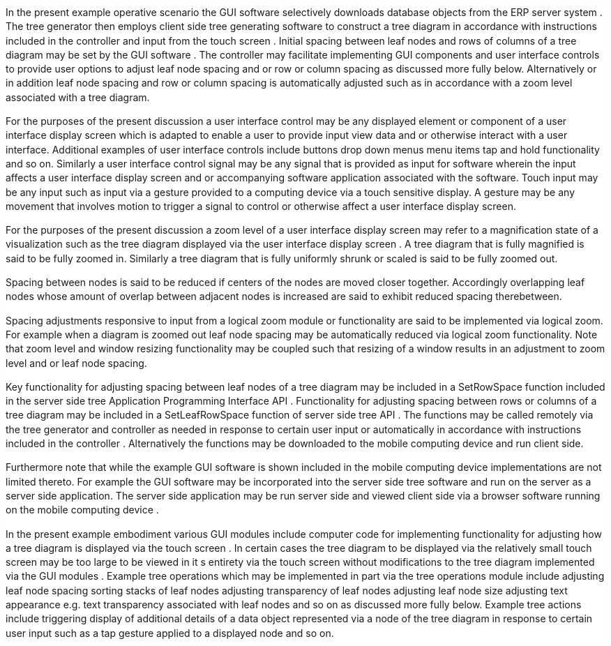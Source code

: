 In the present example operative scenario the GUI software selectively downloads database objects from the ERP server system . The tree generator then employs client side tree generating software to construct a tree diagram in accordance with instructions included in the controller and input from the touch screen . Initial spacing between leaf nodes and rows of columns of a tree diagram may be set by the GUI software . The controller may facilitate implementing GUI components and user interface controls to provide user options to adjust leaf node spacing and or row or column spacing as discussed more fully below. Alternatively or in addition leaf node spacing and row or column spacing is automatically adjusted such as in accordance with a zoom level associated with a tree diagram.

For the purposes of the present discussion a user interface control may be any displayed element or component of a user interface display screen which is adapted to enable a user to provide input view data and or otherwise interact with a user interface. Additional examples of user interface controls include buttons drop down menus menu items tap and hold functionality and so on. Similarly a user interface control signal may be any signal that is provided as input for software wherein the input affects a user interface display screen and or accompanying software application associated with the software. Touch input may be any input such as input via a gesture provided to a computing device via a touch sensitive display. A gesture may be any movement that involves motion to trigger a signal to control or otherwise affect a user interface display screen.

For the purposes of the present discussion a zoom level of a user interface display screen may refer to a magnification state of a visualization such as the tree diagram displayed via the user interface display screen . A tree diagram that is fully magnified is said to be fully zoomed in. Similarly a tree diagram that is fully uniformly shrunk or scaled is said to be fully zoomed out.

Spacing between nodes is said to be reduced if centers of the nodes are moved closer together. Accordingly overlapping leaf nodes whose amount of overlap between adjacent nodes is increased are said to exhibit reduced spacing therebetween.

Spacing adjustments responsive to input from a logical zoom module or functionality are said to be implemented via logical zoom. For example when a diagram is zoomed out leaf node spacing may be automatically reduced via logical zoom functionality. Note that zoom level and window resizing functionality may be coupled such that resizing of a window results in an adjustment to zoom level and or leaf node spacing.

Key functionality for adjusting spacing between leaf nodes of a tree diagram may be included in a SetRowSpace function included in the server side tree Application Programming Interface API . Functionality for adjusting spacing between rows or columns of a tree diagram may be included in a SetLeafRowSpace function of server side tree API . The functions may be called remotely via the tree generator and controller as needed in response to certain user input or automatically in accordance with instructions included in the controller . Alternatively the functions may be downloaded to the mobile computing device and run client side.

Furthermore note that while the example GUI software is shown included in the mobile computing device implementations are not limited thereto. For example the GUI software may be incorporated into the server side tree software and run on the server as a server side application. The server side application may be run server side and viewed client side via a browser software running on the mobile computing device .

In the present example embodiment various GUI modules include computer code for implementing functionality for adjusting how a tree diagram is displayed via the touch screen . In certain cases the tree diagram to be displayed via the relatively small touch screen may be too large to be viewed in it s entirety via the touch screen without modifications to the tree diagram implemented via the GUI modules . Example tree operations which may be implemented in part via the tree operations module include adjusting leaf node spacing sorting stacks of leaf nodes adjusting transparency of leaf nodes adjusting leaf node size adjusting text appearance e.g. text transparency associated with leaf nodes and so on as discussed more fully below. Example tree actions include triggering display of additional details of a data object represented via a node of the tree diagram in response to certain user input such as a tap gesture applied to a displayed node and so on.
